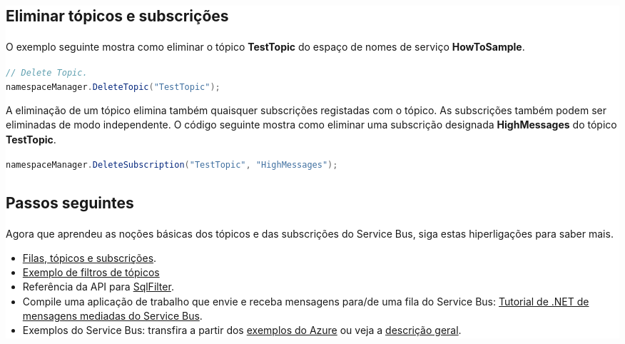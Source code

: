 ## <a name="delete-topics-and-subscriptions"></a>Eliminar tópicos e subscrições
O exemplo seguinte mostra como eliminar o tópico **TestTopic** do espaço de nomes de serviço **HowToSample**.

```csharp
// Delete Topic.
namespaceManager.DeleteTopic("TestTopic");
```

A eliminação de um tópico elimina também quaisquer subscrições registadas com o tópico. As subscrições também podem ser eliminadas de modo independente. O código seguinte mostra como eliminar uma subscrição designada **HighMessages** do tópico **TestTopic**.

```csharp
namespaceManager.DeleteSubscription("TestTopic", "HighMessages");
```

## <a name="next-steps"></a>Passos seguintes
Agora que aprendeu as noções básicas dos tópicos e das subscrições do Service Bus, siga estas hiperligações para saber mais.

* [Filas, tópicos e subscrições][Queues, topics, and subscriptions].
* [Exemplo de filtros de tópicos][Topic filters sample]
* Referência da API para [SqlFilter][SqlFilter].
* Compile uma aplicação de trabalho que envie e receba mensagens para/de uma fila do Service Bus: [Tutorial de .NET de mensagens mediadas do Service Bus][Service Bus brokered messaging .NET tutorial].
* Exemplos do Service Bus: transfira a partir dos [exemplos do Azure][Azure samples] ou veja a [descrição geral](service-bus-samples.md).

[Azure portal]: https://portal.azure.com

[7]: ./media/service-bus-dotnet-how-to-use-topics-subscriptions/getting-started-multi-tier-13.png

[Queues, topics, and subscriptions]: service-bus-queues-topics-subscriptions.md
[Topic filters sample]: https://github.com/Azure-Samples/azure-servicebus-messaging-samples/tree/master/TopicFilters
[SqlFilter]: https://docs.microsoft.com/dotnet/api/microsoft.servicebus.messaging.sqlfilter
[SqlFilter.SqlExpression]: https://docs.microsoft.com/dotnet/api/microsoft.servicebus.messaging.sqlfilter#Microsoft_ServiceBus_Messaging_SqlFilter_SqlExpression
[Service Bus brokered messaging .NET tutorial]: service-bus-brokered-tutorial-dotnet.md
[Azure samples]: https://code.msdn.microsoft.com/site/search?query=service%20bus&f%5B0%5D.Value=service%20bus&f%5B0%5D.Type=SearchText&ac=2






